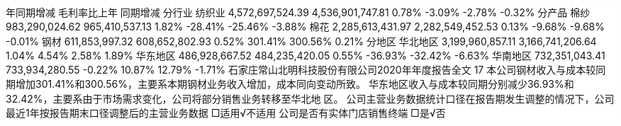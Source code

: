 年同期增减
毛利率比上年
同期增减
分行业
纺织业
4,572,697,524.39
4,536,901,747.81
0.78%
-3.09%
-2.78%
-0.32%
分产品
棉纱
983,290,024.62
965,410,537.13
1.82%
-28.41%
-25.46%
-3.88%
棉花
2,285,613,431.97
2,282,549,452.53
0.13%
-9.68%
-9.68%
-0.01%
钢材
611,853,997.32
608,652,802.93
0.52%
301.41%
300.56%
0.21%
分地区
华北地区
3,199,960,857.11
3,166,741,206.64
1.04%
4.54%
2.58%
1.89%
华东地区
486,928,667.52
484,235,420.05
0.55%
-36.93%
-32.42%
-6.63%
华南地区
732,351,043.41
733,934,280.55
-0.22%
10.87%
12.79%
-1.71%
石家庄常山北明科技股份有限公司2020年年度报告全文
17
本公司钢材收入与成本较同期增加301.41%和300.56%，主要系本期钢材业务收入增加，成本同向变动所致。
华东地区收入与成本较同期分别减少36.93%和32.42%，主要系由于市场需求变化，公司将部分销售业务转移至华北地
区。
公司主营业务数据统计口径在报告期发生调整的情况下，公司最近1年按报告期末口径调整后的主营业务数据
□适用√不适用
公司是否有实体门店销售终端
□是√否